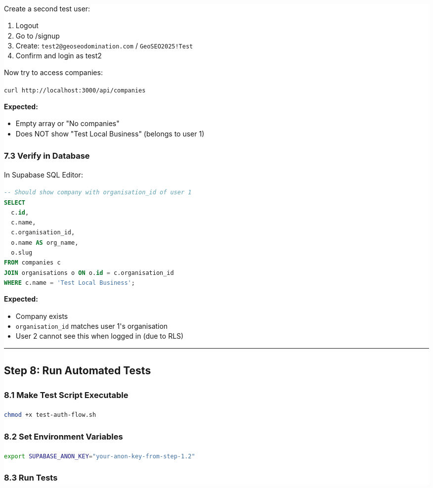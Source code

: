 Create a second test user:
1. Logout
2. Go to /signup
3. Create: `test2@geoseodomination.com` / `GeoSEO2025!Test`
4. Confirm and login as test2

Now try to access companies:
```bash
curl http://localhost:3000/api/companies
```

**Expected:**
- Empty array or "No companies"
- Does NOT show "Test Local Business" (belongs to user 1)

### 7.3 Verify in Database

In Supabase SQL Editor:

```sql
-- Should show company with organisation_id of user 1
SELECT
  c.id,
  c.name,
  c.organisation_id,
  o.name AS org_name,
  o.slug
FROM companies c
JOIN organisations o ON o.id = c.organisation_id
WHERE c.name = 'Test Local Business';
```

**Expected:**
- Company exists
- `organisation_id` matches user 1's organisation
- User 2 cannot see this when logged in (due to RLS)

---

## Step 8: Run Automated Tests

### 8.1 Make Test Script Executable

```bash
chmod +x test-auth-flow.sh
```

### 8.2 Set Environment Variables

```bash
export SUPABASE_ANON_KEY="your-anon-key-from-step-1.2"
```

### 8.3 Run Tests
